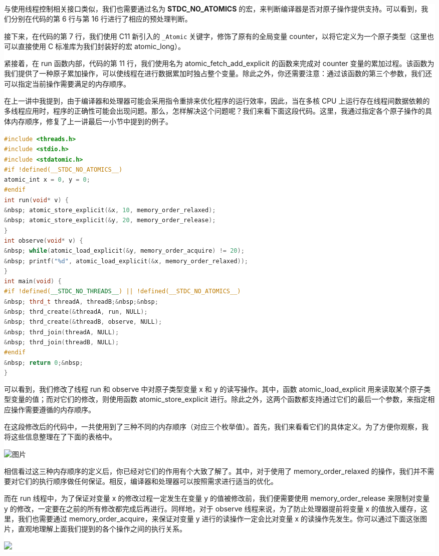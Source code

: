 与使用线程控制相关接口类似，我们也需要通过名为 **STDC\_NO\_ATOMICS** 的宏，来判断编译器是否对原子操作提供支持。可以看到，我们分别在代码的第 6 行与第 16 行进行了相应的预处理判断。

接下来，在代码的第 7 行，我们使用 C11 新引入的 `_Atomic` 关键字，修饰了原有的全局变量 counter，以将它定义为一个原子类型（这里也可以直接使用 C 标准库为我们封装好的宏 atomic\_long）。

紧接着，在 run 函数内部，代码的第 11 行，我们使用名为 atomic\_fetch\_add\_explicit 的函数来完成对 counter 变量的累加过程。该函数为我们提供了一种原子累加操作，可以使线程在进行数据累加时独占整个变量。除此之外，你还需要注意：通过该函数的第三个参数，我们还可以指定当前操作需要满足的内存顺序。

在上一讲中我提到，由于编译器和处理器可能会采用指令重排来优化程序的运行效率，因此，当在多核 CPU 上运行存在线程间数据依赖的多线程应用时，程序的正确性可能会出现问题。那么，怎样解决这个问题呢？我们来看下面这段代码。这里，我通过指定各个原子操作的具体内存顺序，修复了上一讲最后一小节中提到的例子。

```c++
#include <threads.h>
#include <stdio.h>
#include <stdatomic.h>
#if !defined(__STDC_NO_ATOMICS__)
atomic_int x = 0, y = 0;
#endif
int run(void* v) {
&nbsp; atomic_store_explicit(&x, 10, memory_order_relaxed);
&nbsp; atomic_store_explicit(&y, 20, memory_order_release);
}
int observe(void* v) {
&nbsp; while(atomic_load_explicit(&y, memory_order_acquire) != 20);
&nbsp; printf("%d", atomic_load_explicit(&x, memory_order_relaxed));
}
int main(void) {
#if !defined(__STDC_NO_THREADS__) || !defined(__STDC_NO_ATOMICS__)
&nbsp; thrd_t threadA, threadB;&nbsp;&nbsp;
&nbsp; thrd_create(&threadA, run, NULL);
&nbsp; thrd_create(&threadB, observe, NULL);
&nbsp; thrd_join(threadA, NULL);
&nbsp; thrd_join(threadB, NULL);
#endif
&nbsp; return 0;&nbsp;
}
```

可以看到，我们修改了线程 run 和 observe 中对原子类型变量 x 和 y 的读写操作。其中，函数 atomic\_load\_explicit 用来读取某个原子类型变量的值；而对它们的修改，则使用函数 atomic\_store\_explicit 进行。除此之外，这两个函数都支持通过它们的最后一个参数，来指定相应操作需要遵循的内存顺序。

在这段修改后的代码中，一共使用到了三种不同的内存顺序（对应三个枚举值）。首先，我们来看看它们的具体定义。为了方便你观察，我将这些信息整理在了下面的表格中。

![图片](<https://static001.geekbang.org/resource/image/37/3c/377071e6c666ddc088d3ea27f255793c.jpg?wh=1920x689>)

相信看过这三种内存顺序的定义后，你已经对它们的作用有个大致了解了。其中，对于使用了 memory\_order\_relaxed 的操作，我们并不需要对它们的执行顺序做任何保证。相反，编译器和处理器可以按照需求进行适当的优化。

而在 run 线程中，为了保证对变量 x 的修改过程一定发生在变量 y 的值被修改前，我们便需要使用 memory\_order\_release 来限制对变量 y 的修改，一定要在之前的所有修改都完成后再进行。同样地，对于 observe 线程来说，为了防止处理器提前将变量 x 的值放入缓存，这里，我们也需要通过 memory\_order\_acquire，来保证对变量 y 进行的读操作一定会比对变量 x 的读操作先发生。你可以通过下面这张图片，直观地理解上面我们提到的各个操作之间的执行关系。

![](<https://static001.geekbang.org/resource/image/62/71/6249a06dd718c52159bd57a423005871.jpg?wh=2248x1467>)
